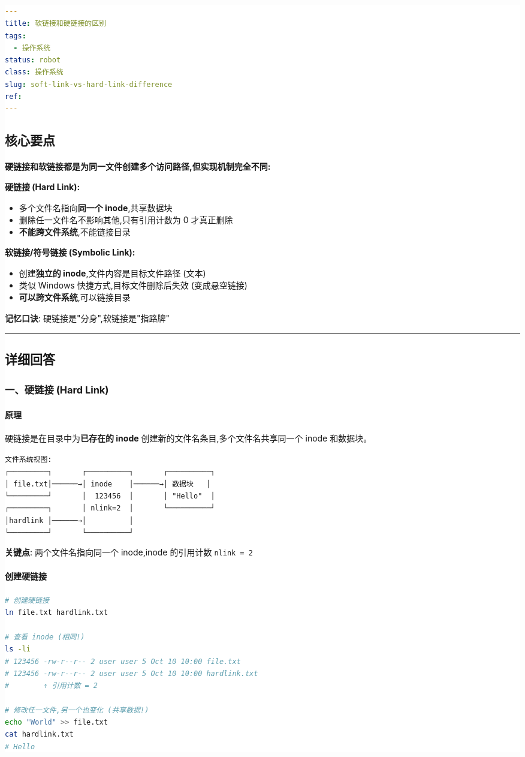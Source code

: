 ```yaml
---
title: 软链接和硬链接的区别
tags:
  - 操作系统
status: robot
class: 操作系统
slug: soft-link-vs-hard-link-difference
ref:
---
```


## 核心要点

**硬链接和软链接都是为同一文件创建多个访问路径,但实现机制完全不同:**

**硬链接 (Hard Link):**
- 多个文件名指向**同一个 inode**,共享数据块
- 删除任一文件名不影响其他,只有引用计数为 0 才真正删除
- **不能跨文件系统**,不能链接目录

**软链接/符号链接 (Symbolic Link):**
- 创建**独立的 inode**,文件内容是目标文件路径 (文本)
- 类似 Windows 快捷方式,目标文件删除后失效 (变成悬空链接)
- **可以跨文件系统**,可以链接目录

**记忆口诀**: 硬链接是"分身",软链接是"指路牌"

---

## 详细回答

### 一、硬链接 (Hard Link)

#### 原理

硬链接是在目录中为**已存在的 inode** 创建新的文件名条目,多个文件名共享同一个 inode 和数据块。

```
文件系统视图:
┌─────────┐       ┌──────────┐       ┌──────────┐
│ file.txt│──────→│ inode    │──────→│ 数据块   │
└─────────┘       │  123456  │       │ "Hello"  │
┌─────────┐       │ nlink=2  │       └──────────┘
│hardlink │──────→│          │
└─────────┘       └──────────┘
```

**关键点**: 两个文件名指向同一个 inode,inode 的引用计数 `nlink = 2`

#### 创建硬链接

```bash
# 创建硬链接
ln file.txt hardlink.txt

# 查看 inode (相同!)
ls -li
# 123456 -rw-r--r-- 2 user user 5 Oct 10 10:00 file.txt
# 123456 -rw-r--r-- 2 user user 5 Oct 10 10:00 hardlink.txt
#        ↑ 引用计数 = 2

# 修改任一文件,另一个也变化 (共享数据!)
echo "World" >> file.txt
cat hardlink.txt
# Hello
```